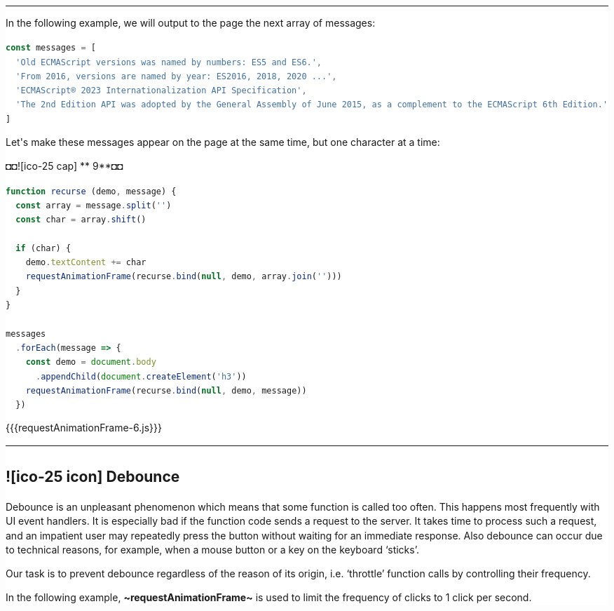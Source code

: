 __________________________________________

In the following example, we will output to the page the next array of messages:

~~~js
const messages = [
  'Old ECMAScript versions was named by numbers: ES5 and ES6.',
  'From 2016, versions are named by year: ES2016, 2018, 2020 ...',
  'ECMAScript® 2023 Internationalization API Specification',
  'The 2nd Edition API was adopted by the General Assembly of June 2015, as a complement to the ECMAScript 6th Edition.'
]
~~~

Let's make these messages appear on the page at the same time, but one character at a time:

◘◘![ico-25 cap] ** 9**◘◘

~~~js
function recurse (demo, message) {
  const array = message.split('')
  const char = array.shift()

  if (char) {
    demo.textContent += char
    requestAnimationFrame(recurse.bind(null, demo, array.join('')))
  }
}

messages
  .forEach(message => {
    const demo = document.body
      .appendChild(document.createElement('h3'))
    requestAnimationFrame(recurse.bind(null, demo, message))
  })
~~~

{{{requestAnimationFrame-6.js}}}
___________________________________________________

## ![ico-25 icon] Debounce

Debounce is an unpleasant phenomenon which means that some function is called too often.
This happens most frequently with UI event handlers.
It is especially bad if the function code sends a request to the server.
It takes time to process such a request, and an impatient user may repeatedly press the button without waiting for an immediate response.
Also debounce can occur due to technical reasons, for example, when a mouse button or a key on the keyboard ‘sticks’.

Our task is to prevent debounce regardless of the reason of its origin, i.e. ‘throttle’ function calls by controlling their frequency.

In the following example, **~requestAnimationFrame~** is used to limit the frequency of clicks to 1 click per second.
